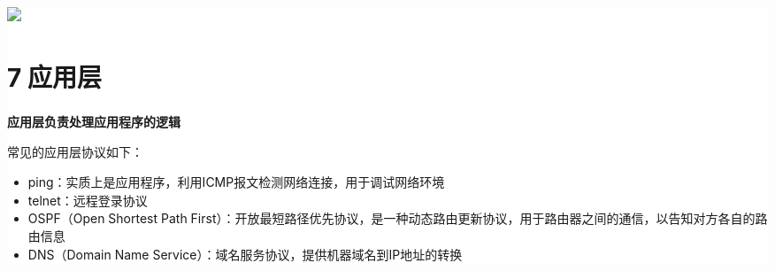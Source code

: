 
![](D:\mynotes\APUE-NOTES\05.网络套接字socket\滑动窗口.png)



# 7 应用层

**应用层负责处理应用程序的逻辑**

常见的应用层协议如下：

- ping：实质上是应用程序，利用ICMP报文检测网络连接，用于调试网络环境
- telnet：远程登录协议
- OSPF（Open Shortest Path First）：开放最短路径优先协议，是一种动态路由更新协议，用于路由器之间的通信，以告知对方各自的路由信息
- DNS（Domain Name Service）：域名服务协议，提供机器域名到IP地址的转换 